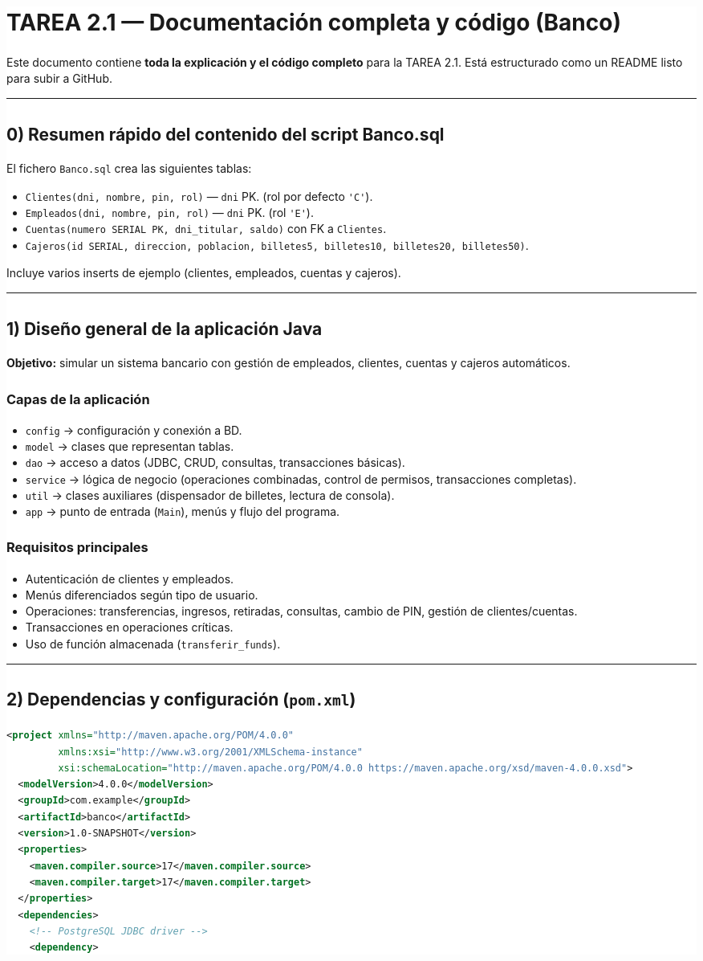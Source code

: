 # TAREA 2.1 — Documentación completa y código (Banco)

Este documento contiene **toda la explicación y el código completo** para la TAREA 2.1. Está estructurado como un README listo para subir a GitHub.

---

## 0) Resumen rápido del contenido del script Banco.sql

El fichero `Banco.sql` crea las siguientes tablas:

* `Clientes(dni, nombre, pin, rol)` — `dni` PK. (rol por defecto `'C'`).
* `Empleados(dni, nombre, pin, rol)` — `dni` PK. (rol `'E'`).
* `Cuentas(numero SERIAL PK, dni_titular, saldo)` con FK a `Clientes`.
* `Cajeros(id SERIAL, direccion, poblacion, billetes5, billetes10, billetes20, billetes50)`.

Incluye varios inserts de ejemplo (clientes, empleados, cuentas y cajeros).

---

## 1) Diseño general de la aplicación Java

**Objetivo:** simular un sistema bancario con gestión de empleados, clientes, cuentas y cajeros automáticos.

### Capas de la aplicación

* `config` → configuración y conexión a BD.
* `model` → clases que representan tablas.
* `dao` → acceso a datos (JDBC, CRUD, consultas, transacciones básicas).
* `service` → lógica de negocio (operaciones combinadas, control de permisos, transacciones completas).
* `util` → clases auxiliares (dispensador de billetes, lectura de consola).
* `app` → punto de entrada (`Main`), menús y flujo del programa.

### Requisitos principales

* Autenticación de clientes y empleados.
* Menús diferenciados según tipo de usuario.
* Operaciones: transferencias, ingresos, retiradas, consultas, cambio de PIN, gestión de clientes/cuentas.
* Transacciones en operaciones críticas.
* Uso de función almacenada (`transferir_funds`).

---

## 2) Dependencias y configuración (`pom.xml`)

```xml
<project xmlns="http://maven.apache.org/POM/4.0.0"
         xmlns:xsi="http://www.w3.org/2001/XMLSchema-instance"
         xsi:schemaLocation="http://maven.apache.org/POM/4.0.0 https://maven.apache.org/xsd/maven-4.0.0.xsd">
  <modelVersion>4.0.0</modelVersion>
  <groupId>com.example</groupId>
  <artifactId>banco</artifactId>
  <version>1.0-SNAPSHOT</version>
  <properties>
    <maven.compiler.source>17</maven.compiler.source>
    <maven.compiler.target>17</maven.compiler.target>
  </properties>
  <dependencies>
    <!-- PostgreSQL JDBC driver -->
    <dependency>
```